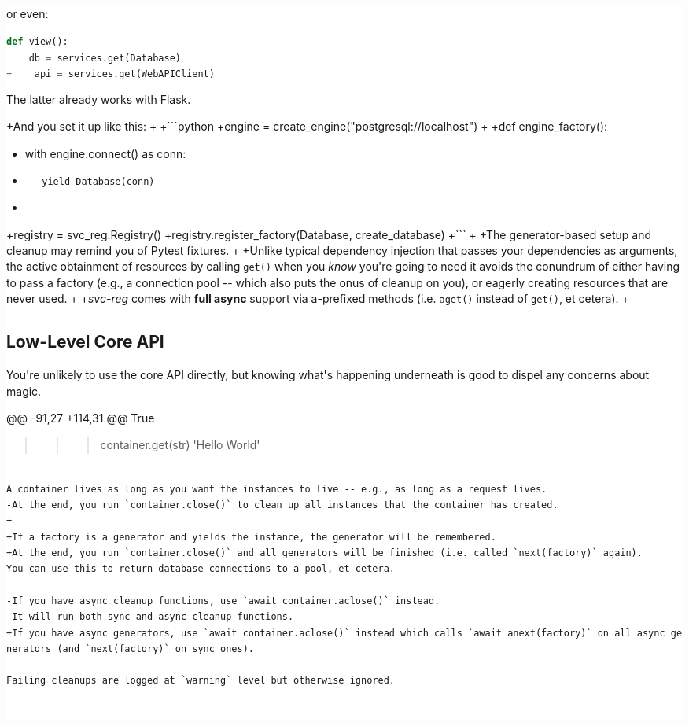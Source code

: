  or even:
 
 ```python
 def view():
     db = services.get(Database)
+    api = services.get(WebAPIClient)
 ```
 
 The latter already works with [Flask](#flask).
 
+And you set it up like this:
+
+```python
+engine = create_engine("postgresql://localhost")
+
+def engine_factory():
+    with engine.connect() as conn:
+        yield Database(conn)
+
+registry = svc_reg.Registry()
+registry.register_factory(Database, create_database)
+```
+
+The generator-based setup and cleanup may remind you of [Pytest fixtures](https://docs.pytest.org/en/stable/explanation/fixtures.html).
+
+Unlike typical dependency injection that passes your dependencies as arguments, the active obtainment of resources by calling `get()` when you *know* you're going to need it avoids the conundrum of either having to pass a factory (e.g., a connection pool -- which also puts the onus of cleanup on you), or eagerly creating resources that are never used.
+
+*svc-reg* comes with **full async** support via a-prefixed methods (i.e. `aget()` instead of `get()`, et cetera).
+
 
 
 
 ## Low-Level Core API
 
 You're unlikely to use the core API directly, but knowing what's happening underneath is good to dispel any concerns about magic.
 
@@ -91,27 +114,31 @@
 True
 >>> container.get(str)
 'Hello World'
 
 ```
 
 A container lives as long as you want the instances to live -- e.g., as long as a request lives.
-At the end, you run `container.close()` to clean up all instances that the container has created.
+
+If a factory is a generator and yields the instance, the generator will be remembered.
+At the end, you run `container.close()` and all generators will be finished (i.e. called `next(factory)` again).
 You can use this to return database connections to a pool, et cetera.
 
-If you have async cleanup functions, use `await container.aclose()` instead.
-It will run both sync and async cleanup functions.
+If you have async generators, use `await container.aclose()` instead which calls `await anext(factory)` on all async generators (and `next(factory)` on sync ones).
 
 Failing cleanups are logged at `warning` level but otherwise ignored.
 
 ---
 
 ```